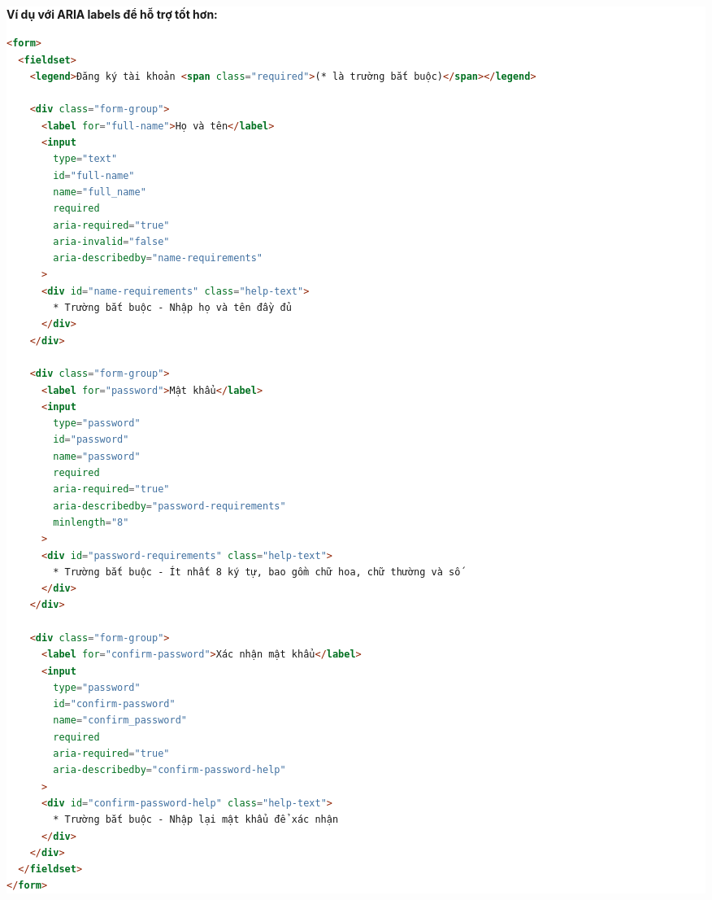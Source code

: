 ```html
```

**Ví dụ với ARIA labels để hỗ trợ tốt hơn:**
```html
<form>
  <fieldset>
    <legend>Đăng ký tài khoản <span class="required">(* là trường bắt buộc)</span></legend>
    
    <div class="form-group">
      <label for="full-name">Họ và tên</label>
      <input 
        type="text" 
        id="full-name" 
        name="full_name" 
        required 
        aria-required="true"
        aria-invalid="false"
        aria-describedby="name-requirements"
      >
      <div id="name-requirements" class="help-text">
        * Trường bắt buộc - Nhập họ và tên đầy đủ
      </div>
    </div>
    
    <div class="form-group">
      <label for="password">Mật khẩu</label>
      <input 
        type="password" 
        id="password" 
        name="password" 
        required 
        aria-required="true"
        aria-describedby="password-requirements"
        minlength="8"
      >
      <div id="password-requirements" class="help-text">
        * Trường bắt buộc - Ít nhất 8 ký tự, bao gồm chữ hoa, chữ thường và số
      </div>
    </div>
    
    <div class="form-group">
      <label for="confirm-password">Xác nhận mật khẩu</label>
      <input 
        type="password" 
        id="confirm-password" 
        name="confirm_password" 
        required 
        aria-required="true"
        aria-describedby="confirm-password-help"
      >
      <div id="confirm-password-help" class="help-text">
        * Trường bắt buộc - Nhập lại mật khẩu để xác nhận
      </div>
    </div>
  </fieldset>
</form>
```
